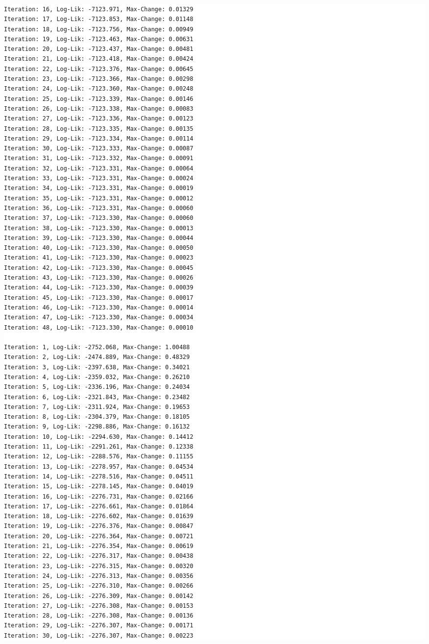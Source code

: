     Iteration: 16, Log-Lik: -7123.971, Max-Change: 0.01329
    Iteration: 17, Log-Lik: -7123.853, Max-Change: 0.01148
    Iteration: 18, Log-Lik: -7123.756, Max-Change: 0.00949
    Iteration: 19, Log-Lik: -7123.463, Max-Change: 0.00631
    Iteration: 20, Log-Lik: -7123.437, Max-Change: 0.00481
    Iteration: 21, Log-Lik: -7123.418, Max-Change: 0.00424
    Iteration: 22, Log-Lik: -7123.376, Max-Change: 0.00645
    Iteration: 23, Log-Lik: -7123.366, Max-Change: 0.00298
    Iteration: 24, Log-Lik: -7123.360, Max-Change: 0.00248
    Iteration: 25, Log-Lik: -7123.339, Max-Change: 0.00146
    Iteration: 26, Log-Lik: -7123.338, Max-Change: 0.00083
    Iteration: 27, Log-Lik: -7123.336, Max-Change: 0.00123
    Iteration: 28, Log-Lik: -7123.335, Max-Change: 0.00135
    Iteration: 29, Log-Lik: -7123.334, Max-Change: 0.00114
    Iteration: 30, Log-Lik: -7123.333, Max-Change: 0.00087
    Iteration: 31, Log-Lik: -7123.332, Max-Change: 0.00091
    Iteration: 32, Log-Lik: -7123.331, Max-Change: 0.00064
    Iteration: 33, Log-Lik: -7123.331, Max-Change: 0.00024
    Iteration: 34, Log-Lik: -7123.331, Max-Change: 0.00019
    Iteration: 35, Log-Lik: -7123.331, Max-Change: 0.00012
    Iteration: 36, Log-Lik: -7123.331, Max-Change: 0.00060
    Iteration: 37, Log-Lik: -7123.330, Max-Change: 0.00060
    Iteration: 38, Log-Lik: -7123.330, Max-Change: 0.00013
    Iteration: 39, Log-Lik: -7123.330, Max-Change: 0.00044
    Iteration: 40, Log-Lik: -7123.330, Max-Change: 0.00050
    Iteration: 41, Log-Lik: -7123.330, Max-Change: 0.00023
    Iteration: 42, Log-Lik: -7123.330, Max-Change: 0.00045
    Iteration: 43, Log-Lik: -7123.330, Max-Change: 0.00026
    Iteration: 44, Log-Lik: -7123.330, Max-Change: 0.00039
    Iteration: 45, Log-Lik: -7123.330, Max-Change: 0.00017
    Iteration: 46, Log-Lik: -7123.330, Max-Change: 0.00014
    Iteration: 47, Log-Lik: -7123.330, Max-Change: 0.00034
    Iteration: 48, Log-Lik: -7123.330, Max-Change: 0.00010

    Iteration: 1, Log-Lik: -2752.068, Max-Change: 1.00488
    Iteration: 2, Log-Lik: -2474.889, Max-Change: 0.48329
    Iteration: 3, Log-Lik: -2397.638, Max-Change: 0.34021
    Iteration: 4, Log-Lik: -2359.032, Max-Change: 0.26210
    Iteration: 5, Log-Lik: -2336.196, Max-Change: 0.24034
    Iteration: 6, Log-Lik: -2321.843, Max-Change: 0.23482
    Iteration: 7, Log-Lik: -2311.924, Max-Change: 0.19653
    Iteration: 8, Log-Lik: -2304.379, Max-Change: 0.18105
    Iteration: 9, Log-Lik: -2298.886, Max-Change: 0.16132
    Iteration: 10, Log-Lik: -2294.630, Max-Change: 0.14412
    Iteration: 11, Log-Lik: -2291.261, Max-Change: 0.12338
    Iteration: 12, Log-Lik: -2288.576, Max-Change: 0.11155
    Iteration: 13, Log-Lik: -2278.957, Max-Change: 0.04534
    Iteration: 14, Log-Lik: -2278.516, Max-Change: 0.04511
    Iteration: 15, Log-Lik: -2278.145, Max-Change: 0.04019
    Iteration: 16, Log-Lik: -2276.731, Max-Change: 0.02166
    Iteration: 17, Log-Lik: -2276.661, Max-Change: 0.01864
    Iteration: 18, Log-Lik: -2276.602, Max-Change: 0.01639
    Iteration: 19, Log-Lik: -2276.376, Max-Change: 0.00847
    Iteration: 20, Log-Lik: -2276.364, Max-Change: 0.00721
    Iteration: 21, Log-Lik: -2276.354, Max-Change: 0.00619
    Iteration: 22, Log-Lik: -2276.317, Max-Change: 0.00438
    Iteration: 23, Log-Lik: -2276.315, Max-Change: 0.00320
    Iteration: 24, Log-Lik: -2276.313, Max-Change: 0.00356
    Iteration: 25, Log-Lik: -2276.310, Max-Change: 0.00266
    Iteration: 26, Log-Lik: -2276.309, Max-Change: 0.00142
    Iteration: 27, Log-Lik: -2276.308, Max-Change: 0.00153
    Iteration: 28, Log-Lik: -2276.308, Max-Change: 0.00136
    Iteration: 29, Log-Lik: -2276.307, Max-Change: 0.00171
    Iteration: 30, Log-Lik: -2276.307, Max-Change: 0.00223